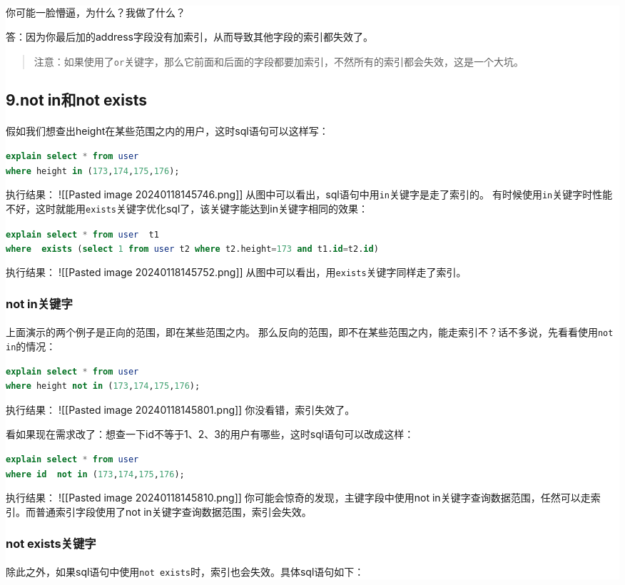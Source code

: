 你可能一脸懵逼，为什么？我做了什么？

答：因为你最后加的address字段没有加索引，从而导致其他字段的索引都失效了。

> 注意：如果使用了`or`关键字，那么它前面和后面的字段都要加索引，不然所有的索引都会失效，这是一个大坑。
## 9.not in和not exists


假如我们想查出height在某些范围之内的用户，这时sql语句可以这样写：

```sql
explain select * from user
where height in (173,174,175,176);
```

执行结果：
![[Pasted image 20240118145746.png]]
从图中可以看出，sql语句中用`in`关键字是走了索引的。
有时候使用`in`关键字时性能不好，这时就能用`exists`关键字优化sql了，该关键字能达到in关键字相同的效果：

```sql
explain select * from user  t1
where  exists (select 1 from user t2 where t2.height=173 and t1.id=t2.id)
```

执行结果：
![[Pasted image 20240118145752.png]]
从图中可以看出，用`exists`关键字同样走了索引。

### not in关键字

上面演示的两个例子是正向的范围，即在某些范围之内。
那么反向的范围，即不在某些范围之内，能走索引不？话不多说，先看看使用`not in`的情况：
```sql
explain select * from user
where height not in (173,174,175,176);
```

执行结果：
![[Pasted image 20240118145801.png]]
你没看错，索引失效了。

看如果现在需求改了：想查一下id不等于1、2、3的用户有哪些，这时sql语句可以改成这样：
```sql
explain select * from user
where id  not in (173,174,175,176);
```

执行结果：
![[Pasted image 20240118145810.png]]
你可能会惊奇的发现，主键字段中使用not in关键字查询数据范围，任然可以走索引。而普通索引字段使用了not in关键字查询数据范围，索引会失效。

### not exists关键字

除此之外，如果sql语句中使用`not exists`时，索引也会失效。具体sql语句如下：
